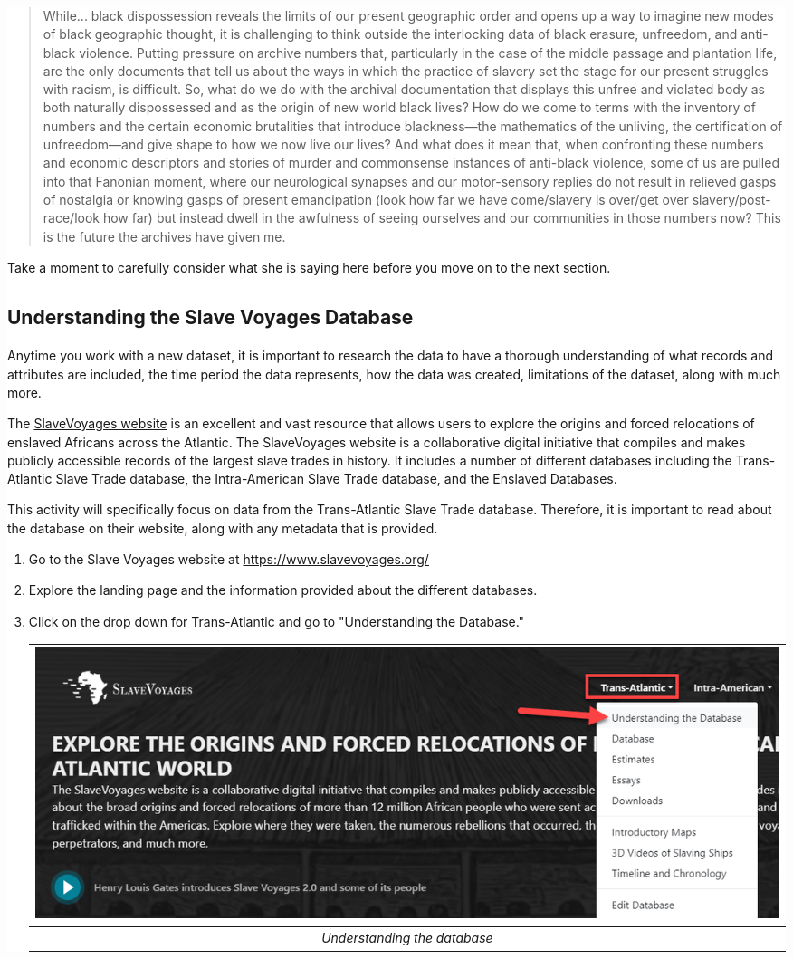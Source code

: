> While... black dispossession reveals the limits of our present geographic order and opens up a way to imagine new modes of black geographic thought, it is challenging to think outside the interlocking data of black erasure, unfreedom, and anti-black violence. Putting pressure on archive numbers that, particularly in the case of the middle passage and plantation life, are the only documents that tell us about the ways in which the practice of slavery set the stage for our present struggles with racism, is difficult. So, what do we do with the archival documentation that displays this unfree and violated body as both naturally dispossessed and as the origin of new world black lives? How do we come to terms with the inventory of numbers and the certain economic brutalities that introduce blackness—the mathematics of the unliving, the certification of unfreedom—and give shape to how we now live our lives? And what does it mean that, when confronting these numbers and economic descriptors and stories of murder and commonsense instances of anti-black violence, some of us are pulled into that Fanonian moment, where our neurological synapses and our motor-sensory replies do not result in relieved gasps of nostalgia or knowing gasps of present emancipation (look how far we have come/slavery is over/get over slavery/post-race/look how far) but instead dwell in the awfulness of seeing ourselves and our communities in those numbers now? This is the future the archives have given me.

Take a moment to carefully consider what she is saying here before you move on to the next section.

## **Understanding the Slave Voyages Database**

Anytime you work with a new dataset, it is important to research the data to have a thorough understanding of what records and attributes are included, the time period the data represents, how the data was created, limitations of the dataset, along with much more.

The [SlaveVoyages website](https://www.slavevoyages.org/) is an excellent and vast resource that allows users to explore the origins and forced relocations of enslaved Africans across the Atlantic. The SlaveVoyages website is a collaborative digital initiative that compiles and makes publicly accessible records of the largest slave trades in history. It includes a number of different databases including the Trans-Atlantic Slave Trade database, the Intra-American Slave Trade database, and the Enslaved Databases.

This activity will specifically focus on data from the Trans-Atlantic Slave Trade database. Therefore, it is important to read about the database on their website, along with any metadata that is provided.

1. Go to the Slave Voyages website at <https://www.slavevoyages.org/>
2. Explore the landing page and the information provided about the different databases.
3. Click on the drop down for Trans-Atlantic and go to "Understanding the Database."

    | <img src="./images/image001.png" /> |
    | :---------------------------------: |
    |    *Understanding the database*     |
